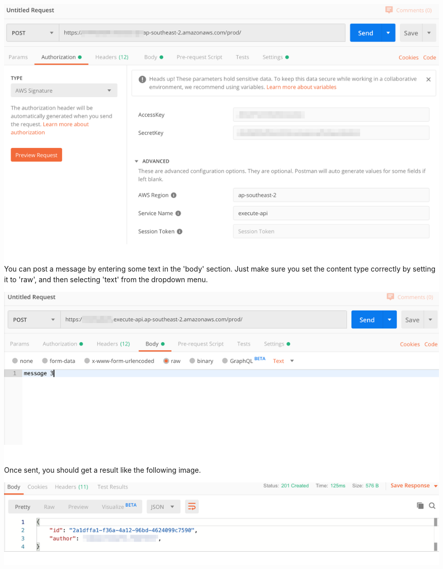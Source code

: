 <center><img src="/img/express-sls/postman-auth.png" /></center>
<br/>

You can post a message by entering some text in the 'body' section. Just make sure you set the content type correctly by setting it to 'raw', and then selecting 'text' from the dropdown menu. 

<center><img src="/img/express-sls/postman-post.png" /></center>
<br/>

Once sent, you should get a result like the following image.

<center><img src="/img/express-sls/postman-post-result.png" /></center>
<br/>
